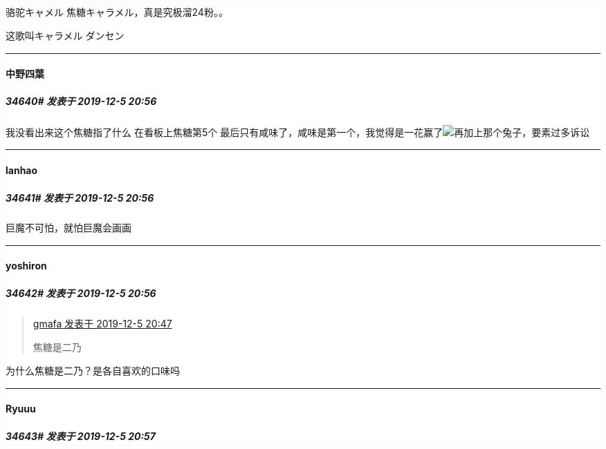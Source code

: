 

骆驼キャメル 焦糖キャラメル，真是究极溜24粉。。

这歌叫キャラメル ダンセン







*****

####  中野四葉  
##### 34640#       发表于 2019-12-5 20:56




我没看出来这个焦糖指了什么 在看板上焦糖第5个 最后只有咸味了，咸味是第一个，我觉得是一花赢了<img src="https://static.saraba1st.com/image/smiley/face2017/067.png" referrerpolicy="no-referrer">再加上那个兔子，要素过多诉讼







*****

####  lanhao  
##### 34641#       发表于 2019-12-5 20:56




巨魔不可怕，就怕巨魔会画画







*****

####  yoshiron  
##### 34642#       发表于 2019-12-5 20:56



<blockquote><a href="httphttps://bbs.saraba1st.com/2b/forum.php?mod=redirect&amp;goto=findpost&amp;pid=45736080&amp;ptid=1831320" target="_blank">gmafa 发表于 2019-12-5 20:47</a>

焦糖是二乃</blockquote>
为什么焦糖是二乃？是各自喜欢的口味吗







*****

####  Ryuuu  
##### 34643#       发表于 2019-12-5 20:57
